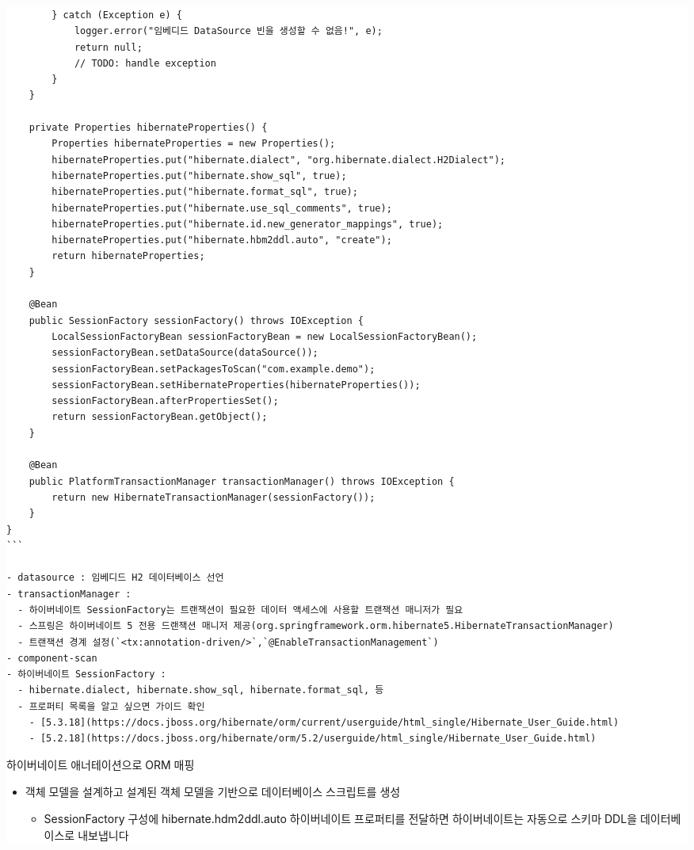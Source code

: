     		} catch (Exception e) {
    			logger.error("임베디드 DataSource 빈을 생성할 수 없음!", e);
    			return null;
    			// TODO: handle exception
    		}
    	}
    	
    	private Properties hibernateProperties() {
    		Properties hibernateProperties = new Properties();
    		hibernateProperties.put("hibernate.dialect", "org.hibernate.dialect.H2Dialect");
    		hibernateProperties.put("hibernate.show_sql", true);
    		hibernateProperties.put("hibernate.format_sql", true);
    		hibernateProperties.put("hibernate.use_sql_comments", true);
    		hibernateProperties.put("hibernate.id.new_generator_mappings", true);
    		hibernateProperties.put("hibernate.hbm2ddl.auto", "create");
    		return hibernateProperties;
    	}
    	
    	@Bean
    	public SessionFactory sessionFactory() throws IOException {
    		LocalSessionFactoryBean sessionFactoryBean = new LocalSessionFactoryBean();
    		sessionFactoryBean.setDataSource(dataSource());
    		sessionFactoryBean.setPackagesToScan("com.example.demo");
    		sessionFactoryBean.setHibernateProperties(hibernateProperties());
    		sessionFactoryBean.afterPropertiesSet();
    		return sessionFactoryBean.getObject();
    	}
    	
    	@Bean
    	public PlatformTransactionManager transactionManager() throws IOException {
    		return new HibernateTransactionManager(sessionFactory());
    	}	
    }
    ```
  
    - datasource : 임베디드 H2 데이터베이스 선언
    - transactionManager : 
      - 하이버네이트 SessionFactory는 트랜잭션이 필요한 데이터 액세스에 사용할 트랜잭션 매니저가 필요
      - 스프링은 하이버네이트 5 전용 드랜잭션 매니저 제공(org.springframework.orm.hibernate5.HibernateTransactionManager)
      - 트랜잭션 경계 설정(`<tx:annotation-driven/>`,`@EnableTransactionManagement`)
    - component-scan
    - 하이버네이트 SessionFactory :
      - hibernate.dialect, hibernate.show_sql, hibernate.format_sql, 등
      - 프로퍼티 목록을 알고 싶으면 가이드 확인
        - [5.3.18](https://docs.jboss.org/hibernate/orm/current/userguide/html_single/Hibernate_User_Guide.html)
        - [5.2.18](https://docs.jboss.org/hibernate/orm/5.2/userguide/html_single/Hibernate_User_Guide.html)

하이버네이트 애너테이션으로 ORM 매핑

- 객체 모델을 설계하고 설계된 객체 모델을 기반으로 데이터베이스 스크립트를 생성

  - SessionFactory 구성에 hibernate.hdm2ddl.auto 하이버네이트 프로퍼티를 전달하면 하이버네이트는 자동으로 스키마 DDL을 데이터베이스로 내보냅니다
